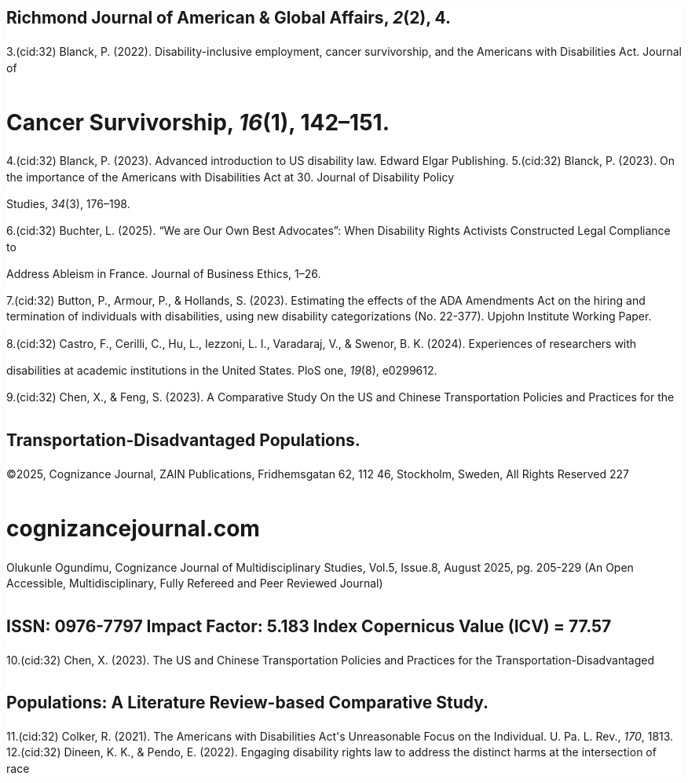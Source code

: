 ## Richmond Journal of American & Global Affairs, *2*(2), 4.

3.(cid:32) Blanck, P. (2022). Disability-inclusive employment, cancer survivorship, and the Americans with Disabilities Act. Journal of

# Cancer Survivorship, *16*(1), 142–151.

4.(cid:32) Blanck, P. (2023). Advanced introduction to US disability law. Edward Elgar Publishing. 5.(cid:32) Blanck, P. (2023). On the importance of the Americans with Disabilities Act at 30. Journal of Disability Policy

Studies, *34*(3), 176–198.

6.(cid:32) Buchter, L. (2025). “We are Our Own Best Advocates”: When Disability Rights Activists Constructed Legal Compliance to

Address Ableism in France. Journal of Business Ethics, 1–26.

7.(cid:32) Button, P., Armour, P., & Hollands, S. (2023). Estimating the effects of the ADA Amendments Act on the hiring and termination of individuals with disabilities, using new disability categorizations (No. 22-377). Upjohn Institute Working Paper.

8.(cid:32) Castro, F., Cerilli, C., Hu, L., Iezzoni, L. I., Varadaraj, V., & Swenor, B. K. (2024). Experiences of researchers with

disabilities at academic institutions in the United States. PloS one, *19*(8), e0299612.

9.(cid:32) Chen, X., & Feng, S. (2023). A Comparative Study On the US and Chinese Transportation Policies and Practices for the

## Transportation-Disadvantaged Populations.

©2025, Cognizance Journal, ZAIN Publications, Fridhemsgatan 62, 112 46, Stockholm, Sweden, All Rights Reserved 227

# cognizancejournal.com

Olukunle Ogundimu, Cognizance Journal of Multidisciplinary Studies, Vol.5, Issue.8, August 2025, pg. 205-229 (An Open Accessible, Multidisciplinary, Fully Refereed and Peer Reviewed Journal)

## ISSN: 0976-7797 Impact Factor: 5.183 Index Copernicus Value (ICV) = 77.57

10.(cid:32) Chen, X. (2023). The US and Chinese Transportation Policies and Practices for the Transportation-Disadvantaged

## Populations: A Literature Review-based Comparative Study.

11.(cid:32) Colker, R. (2021). The Americans with Disabilities Act's Unreasonable Focus on the Individual. U. Pa. L. Rev., *170*, 1813. 12.(cid:32) Dineen, K. K., & Pendo, E. (2022). Engaging disability rights law to address the distinct harms at the intersection of race
